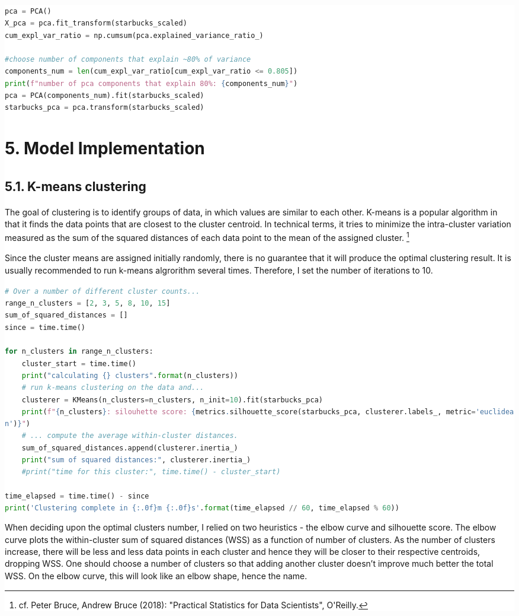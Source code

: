```python
pca = PCA()
X_pca = pca.fit_transform(starbucks_scaled)
cum_expl_var_ratio = np.cumsum(pca.explained_variance_ratio_)

#choose number of components that explain ~80% of variance
components_num = len(cum_expl_var_ratio[cum_expl_var_ratio <= 0.805])
print(f"number of pca components that explain 80%: {components_num}")
pca = PCA(components_num).fit(starbucks_scaled)
starbucks_pca = pca.transform(starbucks_scaled)
```

# 5. Model Implementation

## 5.1. K-means clustering

The goal of clustering is to identify groups of data, in which values are similar to each other. K-means is a popular algorithm in that it finds the data points that are closest to the cluster centroid. In technical terms, it tries to minimize the intra-cluster variation measured as the sum of the squared distances of each data point to the mean of the assigned cluster. [^ft4]

Since the cluster means are assigned initially randomly, there is no guarantee that it will produce the optimal clustering result. It is usually recommended to run k-means algrorithm several times. Therefore, I set the number of iterations to 10.


```python
# Over a number of different cluster counts...
range_n_clusters = [2, 3, 5, 8, 10, 15]
sum_of_squared_distances = []
since = time.time()

for n_clusters in range_n_clusters:
    cluster_start = time.time()
    print("calculating {} clusters".format(n_clusters))
    # run k-means clustering on the data and...
    clusterer = KMeans(n_clusters=n_clusters, n_init=10).fit(starbucks_pca)
    print(f"{n_clusters}: silouhette score: {metrics.silhouette_score(starbucks_pca, clusterer.labels_, metric='euclidean')}")
    # ... compute the average within-cluster distances.
    sum_of_squared_distances.append(clusterer.inertia_)
    print("sum of squared distances:", clusterer.inertia_)
    #print("time for this cluster:", time.time() - cluster_start)

time_elapsed = time.time() - since
print('Clustering complete in {:.0f}m {:.0f}s'.format(time_elapsed // 60, time_elapsed % 60))
```
When deciding upon the optimal clusters number, I relied on two heuristics - the elbow curve and silhouette score. The elbow curve plots the within-cluster sum of squared distances (WSS) as a function of number of clusters. As the number of clusters increase, there will be less and less data points in each cluster and hence they will be closer to their respective centroids, dropping WSS. One should choose a number of clusters so that adding another cluster doesn’t improve much better the total WSS. On the elbow curve, this will look like an elbow shape, hence the name.


[^ft1]: The data is simulated but mimics the actual customer behavior closely. It is also a simplified version, since it contains information only about one product, while the real app sells a variaty of products. Finally, the data provided contains information on transactions/offer events during the 30 days trial test.
[^ft2]: Farris, P., Bendle, N., Pfeifer, Ph., Reibstein, D. (2016): Marketing Metrics: The Manager's Guide to Measuring Marketing Performance, 3rd Edition. Pearson Education, Inc. Chapter 8 "Promotions", pp. 271-293.
[^ft3]: cf. Ankur A. Patel (2019): "Hands-On Unsupervised Learning Using Python".
[^ft4]: cf. Peter Bruce, Andrew Bruce (2018): "Practical Statistics for Data Scientists", O'Reilly.